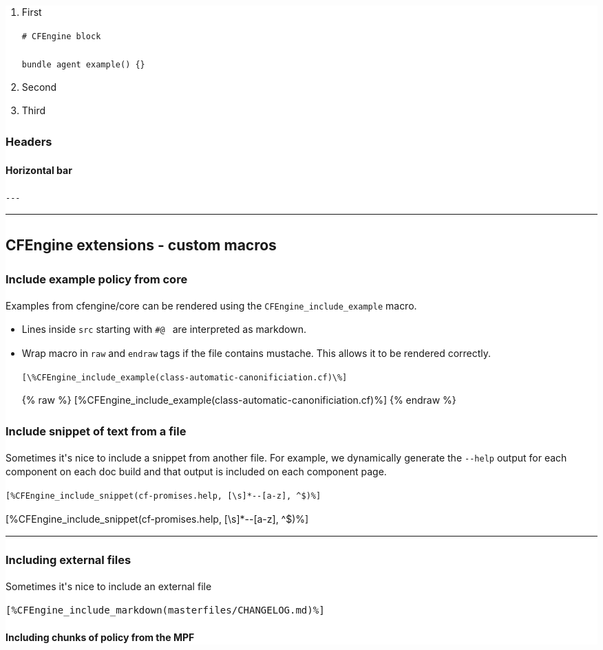 1. First

   ```cf3
   # CFEngine block

   bundle agent example() {}
   ```

2. Second
3. Third

### Headers

#### Horizontal bar

`---`

---

## CFEngine extensions - custom macros

### Include example policy from core

Examples from cfengine/core can be rendered using the `CFEngine_include_example` macro.

- Lines inside `src` starting with `#@ ` are interpreted as markdown.

- Wrap macro in `raw` and `endraw` tags if the file contains mustache. This allows it to be rendered correctly.

  `[\%CFEngine_include_example(class-automatic-canonificiation.cf)\%]`

  {% raw %}
  [%CFEngine_include_example(class-automatic-canonificiation.cf)%]
  {% endraw %}

### Include snippet of text from a file

Sometimes it's nice to include a snippet from another file. For example, we dynamically generate the `--help` output for each component on each doc build and that output is included on each component page.

`[%CFEngine_include_snippet(cf-promises.help, [\s]*--[a-z], ^$)%]`

[%CFEngine_include_snippet(cf-promises.help, [\s]*--[a-z], ^$)%]

---

### Including external files

Sometimes it's nice to include an external file

<pre>
[%CFEngine_include_markdown(masterfiles/CHANGELOG.md)%]
</pre>

#### Including chunks of policy from the MPF
